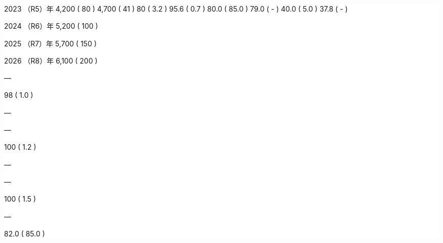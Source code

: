2023
（R5）年
4,200
( 80 )
4,700
(  41 )
80
( 3.2 )
95.6
( 0.7 )
80.0
( 85.0 )
79.0
(  - )
40.0
( 5.0 )
37.8
( - )

2024
（R6）年
5,200
( 100 )

2025
（R7）年
5,700
( 150 )

2026
（R8）年
6,100
( 200 )

―

98
( 1.0 )

―

―

100
( 1.2 )

―

―

100
( 1.5 )

―

82.0
(  85.0 )
